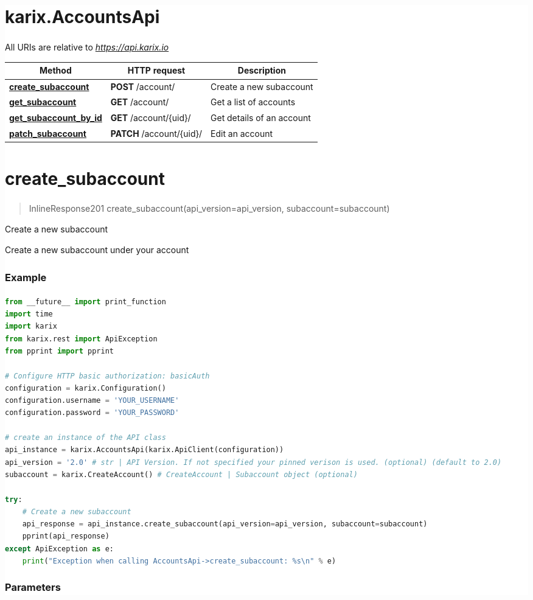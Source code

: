 # karix.AccountsApi

All URIs are relative to *https://api.karix.io*

Method | HTTP request | Description
------------- | ------------- | -------------
[**create_subaccount**](AccountsApi.md#create_subaccount) | **POST** /account/ | Create a new subaccount
[**get_subaccount**](AccountsApi.md#get_subaccount) | **GET** /account/ | Get a list of accounts
[**get_subaccount_by_id**](AccountsApi.md#get_subaccount_by_id) | **GET** /account/{uid}/ | Get details of an account
[**patch_subaccount**](AccountsApi.md#patch_subaccount) | **PATCH** /account/{uid}/ | Edit an account


# **create_subaccount**
> InlineResponse201 create_subaccount(api_version=api_version, subaccount=subaccount)

Create a new subaccount

Create a new subaccount under your account

### Example
```python
from __future__ import print_function
import time
import karix
from karix.rest import ApiException
from pprint import pprint

# Configure HTTP basic authorization: basicAuth
configuration = karix.Configuration()
configuration.username = 'YOUR_USERNAME'
configuration.password = 'YOUR_PASSWORD'

# create an instance of the API class
api_instance = karix.AccountsApi(karix.ApiClient(configuration))
api_version = '2.0' # str | API Version. If not specified your pinned verison is used. (optional) (default to 2.0)
subaccount = karix.CreateAccount() # CreateAccount | Subaccount object (optional)

try:
    # Create a new subaccount
    api_response = api_instance.create_subaccount(api_version=api_version, subaccount=subaccount)
    pprint(api_response)
except ApiException as e:
    print("Exception when calling AccountsApi->create_subaccount: %s\n" % e)
```

### Parameters
